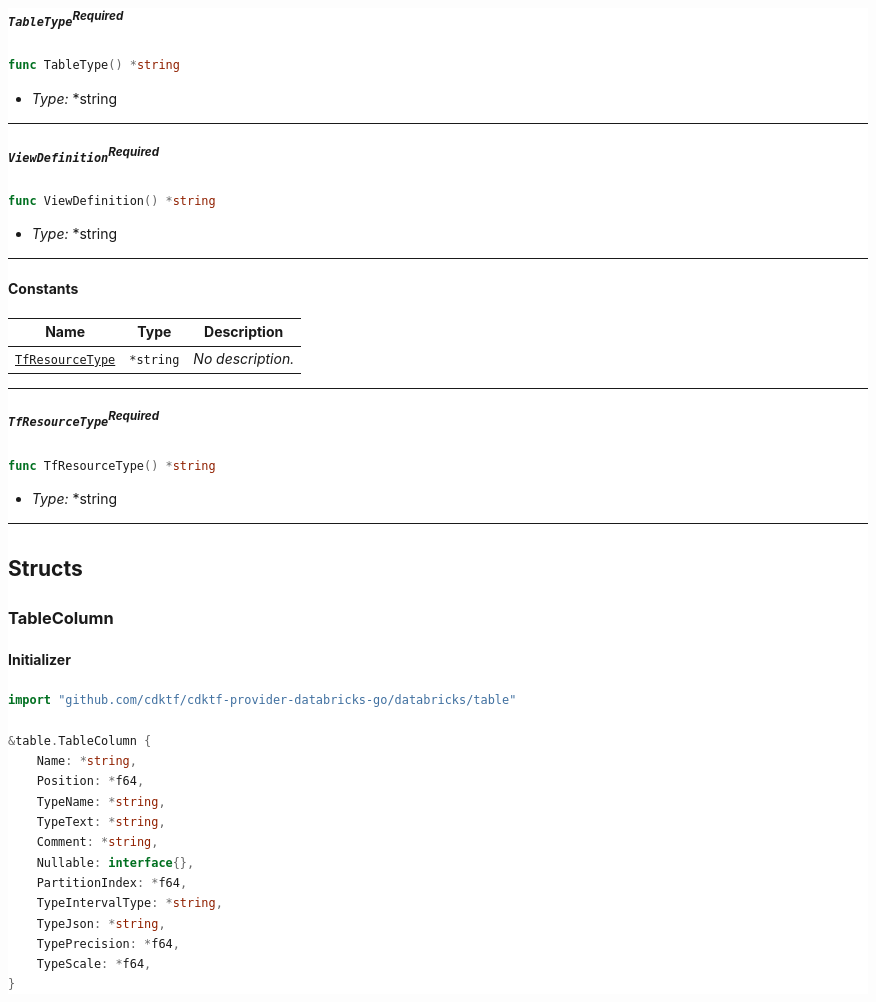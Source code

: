 
##### `TableType`<sup>Required</sup> <a name="TableType" id="@cdktf/provider-databricks.table.Table.property.tableType"></a>

```go
func TableType() *string
```

- *Type:* *string

---

##### `ViewDefinition`<sup>Required</sup> <a name="ViewDefinition" id="@cdktf/provider-databricks.table.Table.property.viewDefinition"></a>

```go
func ViewDefinition() *string
```

- *Type:* *string

---

#### Constants <a name="Constants" id="Constants"></a>

| **Name** | **Type** | **Description** |
| --- | --- | --- |
| <code><a href="#@cdktf/provider-databricks.table.Table.property.tfResourceType">TfResourceType</a></code> | <code>*string</code> | *No description.* |

---

##### `TfResourceType`<sup>Required</sup> <a name="TfResourceType" id="@cdktf/provider-databricks.table.Table.property.tfResourceType"></a>

```go
func TfResourceType() *string
```

- *Type:* *string

---

## Structs <a name="Structs" id="Structs"></a>

### TableColumn <a name="TableColumn" id="@cdktf/provider-databricks.table.TableColumn"></a>

#### Initializer <a name="Initializer" id="@cdktf/provider-databricks.table.TableColumn.Initializer"></a>

```go
import "github.com/cdktf/cdktf-provider-databricks-go/databricks/table"

&table.TableColumn {
	Name: *string,
	Position: *f64,
	TypeName: *string,
	TypeText: *string,
	Comment: *string,
	Nullable: interface{},
	PartitionIndex: *f64,
	TypeIntervalType: *string,
	TypeJson: *string,
	TypePrecision: *f64,
	TypeScale: *f64,
}
```